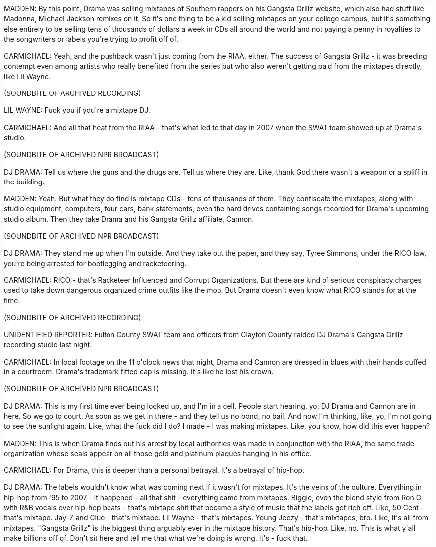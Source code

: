 MADDEN: By this point, Drama was selling mixtapes of Southern rappers on his Gangsta Grillz website, which also had stuff like Madonna, Michael Jackson remixes on it. So it's one thing to be a kid selling mixtapes on your college campus, but it's something else entirely to be selling tens of thousands of dollars a week in CDs all around the world and not paying a penny in royalties to the songwriters or labels you're trying to profit off of.

CARMICHAEL: Yeah, and the pushback wasn't just coming from the RIAA, either. The success of Gangsta Grillz - it was breeding contempt even among artists who really benefited from the series but who also weren't getting paid from the mixtapes directly, like Lil Wayne.

(SOUNDBITE OF ARCHIVED RECORDING)

LIL WAYNE: Fuck you if you're a mixtape DJ.

CARMICHAEL: And all that heat from the RIAA - that's what led to that day in 2007 when the SWAT team showed up at Drama's studio.

(SOUNDBITE OF ARCHIVED NPR BROADCAST)

DJ DRAMA: Tell us where the guns and the drugs are. Tell us where they are. Like, thank God there wasn't a weapon or a spliff in the building.

MADDEN: Yeah. But what they do find is mixtape CDs - tens of thousands of them. They confiscate the mixtapes, along with studio equipment, computers, four cars, bank statements, even the hard drives containing songs recorded for Drama's upcoming studio album. Then they take Drama and his Gangsta Grillz affiliate, Cannon.

(SOUNDBITE OF ARCHIVED NPR BROADCAST)

DJ DRAMA: They stand me up when I'm outside. And they take out the paper, and they say, Tyree Simmons, under the RICO law, you're being arrested for bootlegging and racketeering.

CARMICHAEL: RICO - that's Racketeer Influenced and Corrupt Organizations. But these are kind of serious conspiracy charges used to take down dangerous organized crime outfits like the mob. But Drama doesn't even know what RICO stands for at the time.

(SOUNDBITE OF ARCHIVED RECORDING)

UNIDENTIFIED REPORTER: Fulton County SWAT team and officers from Clayton County raided DJ Drama's Gangsta Grillz recording studio last night.

CARMICHAEL: In local footage on the 11 o'clock news that night, Drama and Cannon are dressed in blues with their hands cuffed in a courtroom. Drama's trademark fitted cap is missing. It's like he lost his crown.

(SOUNDBITE OF ARCHIVED NPR BROADCAST)

DJ DRAMA: This is my first time ever being locked up, and I'm in a cell. People start hearing, yo, DJ Drama and Cannon are in here. So we go to court. As soon as we get in there - and they tell us no bond, no bail. And now I'm thinking, like, yo, I'm not going to see the sunlight again. Like, what the fuck did I do? I made - I was making mixtapes. Like, you know, how did this ever happen?

MADDEN: This is when Drama finds out his arrest by local authorities was made in conjunction with the RIAA, the same trade organization whose seals appear on all those gold and platinum plaques hanging in his office.

CARMICHAEL: For Drama, this is deeper than a personal betrayal. It's a betrayal of hip-hop.

DJ DRAMA: The labels wouldn't know what was coming next if it wasn't for mixtapes. It's the veins of the culture. Everything in hip-hop from '95 to 2007 - it happened - all that shit - everything came from mixtapes. Biggie, even the blend style from Ron G with R&B vocals over hip-hop beats - that's mixtape shit that became a style of music that the labels got rich off. Like, 50 Cent - that's mixtape. Jay-Z and Clue - that's mixtape. Lil Wayne - that's mixtapes. Young Jeezy - that's mixtapes, bro. Like, it's all from mixtapes. "Gangsta Grillz" is the biggest thing arguably ever in the mixtape history. That's hip-hop. Like, no. This is what y'all make billions off of. Don't sit here and tell me that what we're doing is wrong. It's - fuck that.

